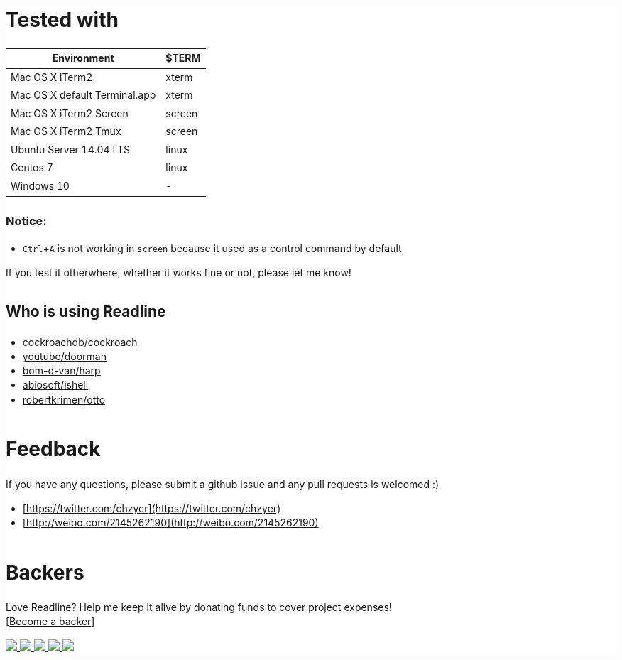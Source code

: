 # Tested with

| Environment                   | $TERM  |
|-------------------------------|--------|
| Mac OS X iTerm2               | xterm  |
| Mac OS X default Terminal.app | xterm  |
| Mac OS X iTerm2 Screen        | screen |
| Mac OS X iTerm2 Tmux          | screen |
| Ubuntu Server 14.04 LTS       | linux  |
| Centos 7                      | linux  |
| Windows 10                    | -      |

### Notice:
* `Ctrl`+`A` is not working in `screen` because it used as a control command by default

If you test it otherwhere, whether it works fine or not, please let me know!

## Who is using Readline

* [cockroachdb/cockroach](https://github.com/cockroachdb/cockroach)
* [youtube/doorman](https://github.com/nyukhalov/doorman)
* [bom-d-van/harp](https://github.com/bom-d-van/harp)
* [abiosoft/ishell](https://github.com/abiosoft/ishell)
* [robertkrimen/otto](https://github.com/robertkrimen/otto)

# Feedback

If you have any questions, please submit a github issue and any pull requests is welcomed :)

* [https://twitter.com/chzyer](https://twitter.com/chzyer)  
* [http://weibo.com/2145262190](http://weibo.com/2145262190)  


# Backers

Love Readline? Help me keep it alive by donating funds to cover project expenses!<br />
[[Become a backer](https://opencollective.com/readline)]

  <a href="https://opencollective.com/readline/backers/0/website" target="_blank">
    <img src="https://opencollective.com/readline/backers/0/avatar">
  </a>
  <a href="https://opencollective.com/readline/backers/1/website" target="_blank">
    <img src="https://opencollective.com/readline/backers/1/avatar">
  </a>
  <a href="https://opencollective.com/readline/backers/2/website" target="_blank">
    <img src="https://opencollective.com/readline/backers/2/avatar">
  </a>
  <a href="https://opencollective.com/readline/backers/3/website" target="_blank">
    <img src="https://opencollective.com/readline/backers/3/avatar">
  </a>
  <a href="https://opencollective.com/readline/backers/4/website" target="_blank">
    <img src="https://opencollective.com/readline/backers/4/avatar">
  </a>
  <a href="https://opencollective.com/readline/backers/5/website" target="_blank">
